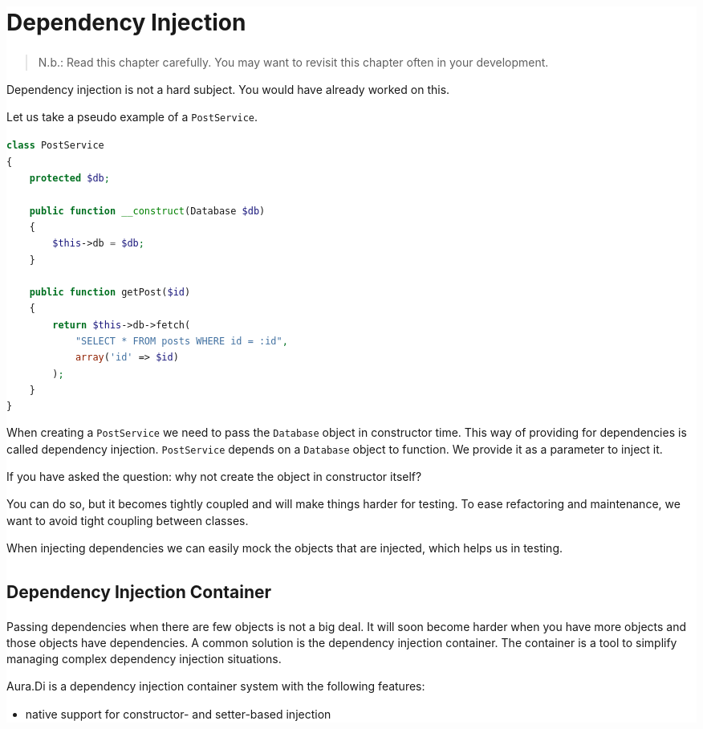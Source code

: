 # Dependency Injection

> N.b.: Read this chapter carefully. You may want to revisit this chapter
often in your development.

Dependency injection is not a hard subject. You would have already worked 
on this.

Let us take a pseudo example of a `PostService`.

```php
class PostService
{
    protected $db;
  
    public function __construct(Database $db)
    {
        $this->db = $db;
    }
    
    public function getPost($id)
    {
        return $this->db->fetch(
            "SELECT * FROM posts WHERE id = :id", 
            array('id' => $id)
        );
    }
}
```

When creating a `PostService` we need to pass the `Database` object 
in constructor time. This way of providing for dependencies is called 
dependency injection.  `PostService` depends on a `Database` object to function.
We provide it as a parameter to inject it.

If you have asked the question: why not create the object in constructor itself?

You can do so, but it becomes tightly coupled and will make 
things harder for testing. To ease refactoring and maintenance, we want to avoid tight coupling
between classes.

When injecting dependencies we can easily mock the objects that are 
injected, which helps us in testing.

## Dependency Injection Container

Passing dependencies when there are few objects is not a big deal. It 
will soon become harder when you have more objects and those objects have 
dependencies.  A common solution is the dependency injection container.  The
container is a tool to simplify managing complex dependency injection situations. 

Aura.Di is a dependency injection container system with the following features:

* native support for constructor- and setter-based injection

